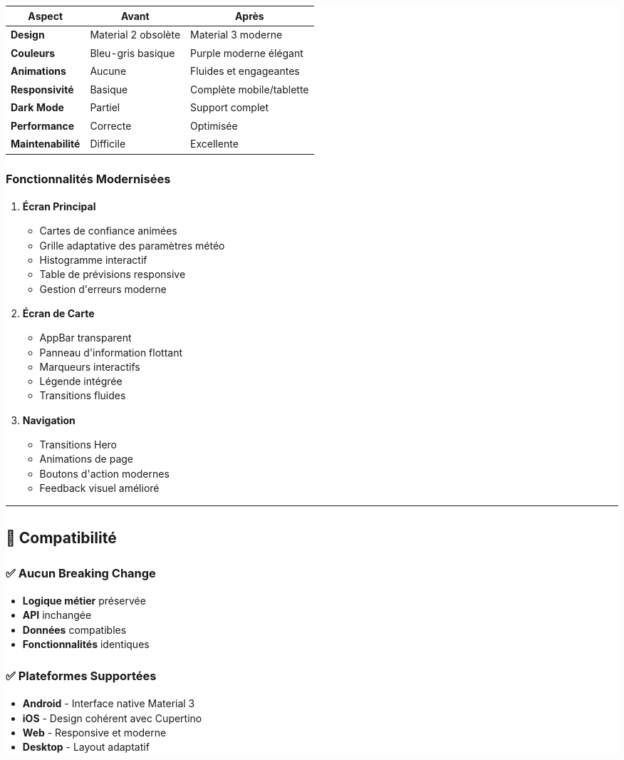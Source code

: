 | Aspect | Avant | Après |
|--------|-------|-------|
| **Design** | Material 2 obsolète | Material 3 moderne |
| **Couleurs** | Bleu-gris basique | Purple moderne élégant |
| **Animations** | Aucune | Fluides et engageantes |
| **Responsivité** | Basique | Complète mobile/tablette |
| **Dark Mode** | Partiel | Support complet |
| **Performance** | Correcte | Optimisée |
| **Maintenabilité** | Difficile | Excellente |

### Fonctionnalités Modernisées

1. **Écran Principal**
   - Cartes de confiance animées
   - Grille adaptative des paramètres météo
   - Histogramme interactif
   - Table de prévisions responsive
   - Gestion d'erreurs moderne

2. **Écran de Carte**
   - AppBar transparent
   - Panneau d'information flottant
   - Marqueurs interactifs
   - Légende intégrée
   - Transitions fluides

3. **Navigation**
   - Transitions Hero
   - Animations de page
   - Boutons d'action modernes
   - Feedback visuel amélioré

---

## 🔧 Compatibilité

### ✅ Aucun Breaking Change
- **Logique métier** préservée
- **API** inchangée
- **Données** compatibles
- **Fonctionnalités** identiques

### ✅ Plateformes Supportées
- **Android** - Interface native Material 3
- **iOS** - Design cohérent avec Cupertino
- **Web** - Responsive et moderne
- **Desktop** - Layout adaptatif
